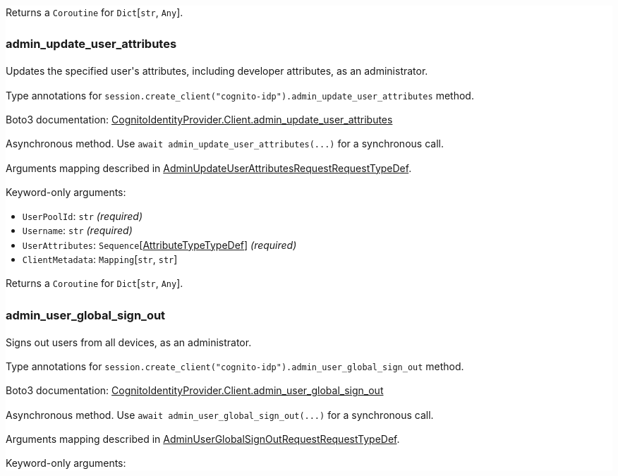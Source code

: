 Returns a `Coroutine` for `Dict`\[`str`, `Any`\].

<a id="admin\_update\_user\_attributes"></a>

### admin_update_user_attributes

Updates the specified user's attributes, including developer attributes, as an
administrator.

Type annotations for
`session.create_client("cognito-idp").admin_update_user_attributes` method.

Boto3 documentation:
[CognitoIdentityProvider.Client.admin_update_user_attributes](https://boto3.amazonaws.com/v1/documentation/api/latest/reference/services/cognito-idp.html#CognitoIdentityProvider.Client.admin_update_user_attributes)

Asynchronous method. Use `await admin_update_user_attributes(...)` for a
synchronous call.

Arguments mapping described in
[AdminUpdateUserAttributesRequestRequestTypeDef](./type_defs.md#adminupdateuserattributesrequestrequesttypedef).

Keyword-only arguments:

- `UserPoolId`: `str` *(required)*
- `Username`: `str` *(required)*
- `UserAttributes`:
  `Sequence`\[[AttributeTypeTypeDef](./type_defs.md#attributetypetypedef)\]
  *(required)*
- `ClientMetadata`: `Mapping`\[`str`, `str`\]

Returns a `Coroutine` for `Dict`\[`str`, `Any`\].

<a id="admin\_user\_global\_sign\_out"></a>

### admin_user_global_sign_out

Signs out users from all devices, as an administrator.

Type annotations for
`session.create_client("cognito-idp").admin_user_global_sign_out` method.

Boto3 documentation:
[CognitoIdentityProvider.Client.admin_user_global_sign_out](https://boto3.amazonaws.com/v1/documentation/api/latest/reference/services/cognito-idp.html#CognitoIdentityProvider.Client.admin_user_global_sign_out)

Asynchronous method. Use `await admin_user_global_sign_out(...)` for a
synchronous call.

Arguments mapping described in
[AdminUserGlobalSignOutRequestRequestTypeDef](./type_defs.md#adminuserglobalsignoutrequestrequesttypedef).

Keyword-only arguments:
